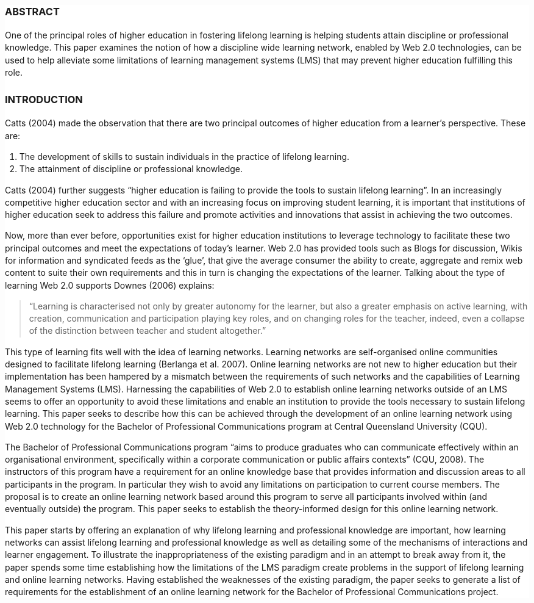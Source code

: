 ### ABSTRACT

One of the principal roles of higher education in fostering lifelong learning is helping students attain discipline or professional knowledge. This paper examines the notion of how a discipline wide learning network, enabled by Web 2.0 technologies, can be used to help alleviate some limitations of learning management systems (LMS) that may prevent higher education fulfilling this role.

### INTRODUCTION

Catts (2004) made the observation that there are two principal outcomes of higher education from a learner’s perspective. These are:

1. The development of skills to sustain individuals in the practice of lifelong learning.
2. The attainment of discipline or professional knowledge.

Catts (2004) further suggests “higher education is failing to provide the tools to sustain lifelong learning”. In an increasingly competitive higher education sector and with an increasing focus on improving student learning, it is important that institutions of higher education seek to address this failure and promote activities and innovations that assist in achieving the two outcomes.

Now, more than ever before, opportunities exist for higher education institutions to leverage technology to facilitate these two principal outcomes and meet the expectations of today’s learner. Web 2.0 has provided tools such as Blogs for discussion, Wikis for information and syndicated feeds as the ‘glue’, that give the average consumer the ability to create, aggregate and remix web content to suite their own requirements and this in turn is changing the expectations of the learner. Talking about the type of learning Web 2.0 supports Downes (2006) explains:

> “Learning is characterised not only by greater autonomy for the learner, but also a greater emphasis on active learning, with creation, communication and participation playing key roles, and on changing roles for the teacher, indeed, even a collapse of the distinction between teacher and student altogether.”

This type of learning fits well with the idea of learning networks. Learning networks are self-organised online communities designed to facilitate lifelong learning (Berlanga et al. 2007). Online learning networks are not new to higher education but their implementation has been hampered by a mismatch between the requirements of such networks and the capabilities of Learning Management Systems (LMS). Harnessing the capabilities of Web 2.0 to establish online learning networks outside of an LMS seems to offer an opportunity to avoid these limitations and enable an institution to provide the tools necessary to sustain lifelong learning. This paper seeks to describe how this can be achieved through the development of an online learning network using Web 2.0 technology for the Bachelor of Professional Communications program at Central Queensland University (CQU).

The Bachelor of Professional Communications program “aims to produce graduates who can communicate effectively within an organisational environment, specifically within a corporate communication or public affairs contexts” (CQU, 2008). The instructors of this program have a requirement for an online knowledge base that provides information and discussion areas to all participants in the program. In particular they wish to avoid any limitations on participation to current course members. The proposal is to create an online learning network based around this program to serve all participants involved within (and eventually outside) the program. This paper seeks to establish the theory-informed design for this online learning network.

This paper starts by offering an explanation of why lifelong learning and professional knowledge are important, how learning networks can assist lifelong learning and professional knowledge as well as detailing some of the mechanisms of interactions and learner engagement. To illustrate the inappropriateness of the existing paradigm and in an attempt to break away from it, the paper spends some time establishing how the limitations of the LMS paradigm create problems in the support of lifelong learning and online learning networks. Having established the weaknesses of the existing paradigm, the paper seeks to generate a list of requirements for the establishment of an online learning network for the Bachelor of Professional Communications project.
